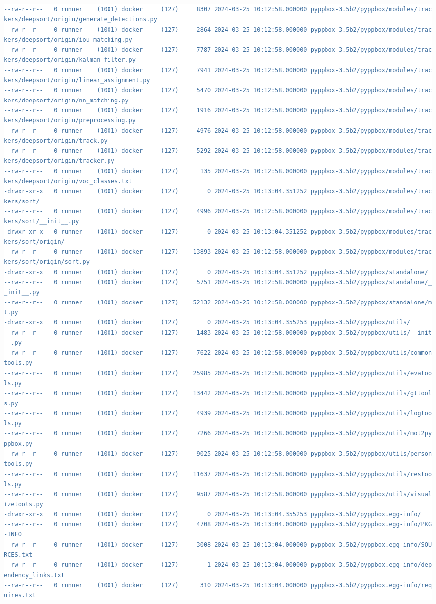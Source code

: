 ```diff
--rw-r--r--   0 runner    (1001) docker     (127)     8307 2024-03-25 10:12:58.000000 pyppbox-3.5b2/pyppbox/modules/trackers/deepsort/origin/generate_detections.py
--rw-r--r--   0 runner    (1001) docker     (127)     2864 2024-03-25 10:12:58.000000 pyppbox-3.5b2/pyppbox/modules/trackers/deepsort/origin/iou_matching.py
--rw-r--r--   0 runner    (1001) docker     (127)     7787 2024-03-25 10:12:58.000000 pyppbox-3.5b2/pyppbox/modules/trackers/deepsort/origin/kalman_filter.py
--rw-r--r--   0 runner    (1001) docker     (127)     7941 2024-03-25 10:12:58.000000 pyppbox-3.5b2/pyppbox/modules/trackers/deepsort/origin/linear_assignment.py
--rw-r--r--   0 runner    (1001) docker     (127)     5470 2024-03-25 10:12:58.000000 pyppbox-3.5b2/pyppbox/modules/trackers/deepsort/origin/nn_matching.py
--rw-r--r--   0 runner    (1001) docker     (127)     1916 2024-03-25 10:12:58.000000 pyppbox-3.5b2/pyppbox/modules/trackers/deepsort/origin/preprocessing.py
--rw-r--r--   0 runner    (1001) docker     (127)     4976 2024-03-25 10:12:58.000000 pyppbox-3.5b2/pyppbox/modules/trackers/deepsort/origin/track.py
--rw-r--r--   0 runner    (1001) docker     (127)     5292 2024-03-25 10:12:58.000000 pyppbox-3.5b2/pyppbox/modules/trackers/deepsort/origin/tracker.py
--rw-r--r--   0 runner    (1001) docker     (127)      135 2024-03-25 10:12:58.000000 pyppbox-3.5b2/pyppbox/modules/trackers/deepsort/origin/voc_classes.txt
-drwxr-xr-x   0 runner    (1001) docker     (127)        0 2024-03-25 10:13:04.351252 pyppbox-3.5b2/pyppbox/modules/trackers/sort/
--rw-r--r--   0 runner    (1001) docker     (127)     4996 2024-03-25 10:12:58.000000 pyppbox-3.5b2/pyppbox/modules/trackers/sort/__init__.py
-drwxr-xr-x   0 runner    (1001) docker     (127)        0 2024-03-25 10:13:04.351252 pyppbox-3.5b2/pyppbox/modules/trackers/sort/origin/
--rw-r--r--   0 runner    (1001) docker     (127)    13893 2024-03-25 10:12:58.000000 pyppbox-3.5b2/pyppbox/modules/trackers/sort/origin/sort.py
-drwxr-xr-x   0 runner    (1001) docker     (127)        0 2024-03-25 10:13:04.351252 pyppbox-3.5b2/pyppbox/standalone/
--rw-r--r--   0 runner    (1001) docker     (127)     5751 2024-03-25 10:12:58.000000 pyppbox-3.5b2/pyppbox/standalone/__init__.py
--rw-r--r--   0 runner    (1001) docker     (127)    52132 2024-03-25 10:12:58.000000 pyppbox-3.5b2/pyppbox/standalone/mt.py
-drwxr-xr-x   0 runner    (1001) docker     (127)        0 2024-03-25 10:13:04.355253 pyppbox-3.5b2/pyppbox/utils/
--rw-r--r--   0 runner    (1001) docker     (127)     1483 2024-03-25 10:12:58.000000 pyppbox-3.5b2/pyppbox/utils/__init__.py
--rw-r--r--   0 runner    (1001) docker     (127)     7622 2024-03-25 10:12:58.000000 pyppbox-3.5b2/pyppbox/utils/commontools.py
--rw-r--r--   0 runner    (1001) docker     (127)    25985 2024-03-25 10:12:58.000000 pyppbox-3.5b2/pyppbox/utils/evatools.py
--rw-r--r--   0 runner    (1001) docker     (127)    13442 2024-03-25 10:12:58.000000 pyppbox-3.5b2/pyppbox/utils/gttools.py
--rw-r--r--   0 runner    (1001) docker     (127)     4939 2024-03-25 10:12:58.000000 pyppbox-3.5b2/pyppbox/utils/logtools.py
--rw-r--r--   0 runner    (1001) docker     (127)     7266 2024-03-25 10:12:58.000000 pyppbox-3.5b2/pyppbox/utils/mot2pyppbox.py
--rw-r--r--   0 runner    (1001) docker     (127)     9025 2024-03-25 10:12:58.000000 pyppbox-3.5b2/pyppbox/utils/persontools.py
--rw-r--r--   0 runner    (1001) docker     (127)    11637 2024-03-25 10:12:58.000000 pyppbox-3.5b2/pyppbox/utils/restools.py
--rw-r--r--   0 runner    (1001) docker     (127)     9587 2024-03-25 10:12:58.000000 pyppbox-3.5b2/pyppbox/utils/visualizetools.py
-drwxr-xr-x   0 runner    (1001) docker     (127)        0 2024-03-25 10:13:04.355253 pyppbox-3.5b2/pyppbox.egg-info/
--rw-r--r--   0 runner    (1001) docker     (127)     4708 2024-03-25 10:13:04.000000 pyppbox-3.5b2/pyppbox.egg-info/PKG-INFO
--rw-r--r--   0 runner    (1001) docker     (127)     3008 2024-03-25 10:13:04.000000 pyppbox-3.5b2/pyppbox.egg-info/SOURCES.txt
--rw-r--r--   0 runner    (1001) docker     (127)        1 2024-03-25 10:13:04.000000 pyppbox-3.5b2/pyppbox.egg-info/dependency_links.txt
--rw-r--r--   0 runner    (1001) docker     (127)      310 2024-03-25 10:13:04.000000 pyppbox-3.5b2/pyppbox.egg-info/requires.txt
```